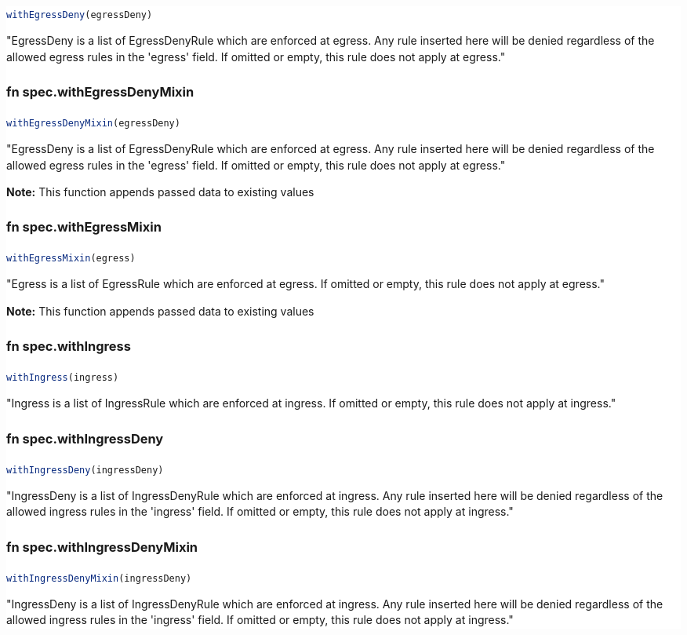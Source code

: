 ```ts
withEgressDeny(egressDeny)
```

"EgressDeny is a list of EgressDenyRule which are enforced at egress. Any rule inserted here will be denied regardless of the allowed egress rules in the 'egress' field. If omitted or empty, this rule does not apply at egress."

### fn spec.withEgressDenyMixin

```ts
withEgressDenyMixin(egressDeny)
```

"EgressDeny is a list of EgressDenyRule which are enforced at egress. Any rule inserted here will be denied regardless of the allowed egress rules in the 'egress' field. If omitted or empty, this rule does not apply at egress."

**Note:** This function appends passed data to existing values

### fn spec.withEgressMixin

```ts
withEgressMixin(egress)
```

"Egress is a list of EgressRule which are enforced at egress. If omitted or empty, this rule does not apply at egress."

**Note:** This function appends passed data to existing values

### fn spec.withIngress

```ts
withIngress(ingress)
```

"Ingress is a list of IngressRule which are enforced at ingress. If omitted or empty, this rule does not apply at ingress."

### fn spec.withIngressDeny

```ts
withIngressDeny(ingressDeny)
```

"IngressDeny is a list of IngressDenyRule which are enforced at ingress. Any rule inserted here will be denied regardless of the allowed ingress rules in the 'ingress' field. If omitted or empty, this rule does not apply at ingress."

### fn spec.withIngressDenyMixin

```ts
withIngressDenyMixin(ingressDeny)
```

"IngressDeny is a list of IngressDenyRule which are enforced at ingress. Any rule inserted here will be denied regardless of the allowed ingress rules in the 'ingress' field. If omitted or empty, this rule does not apply at ingress."
